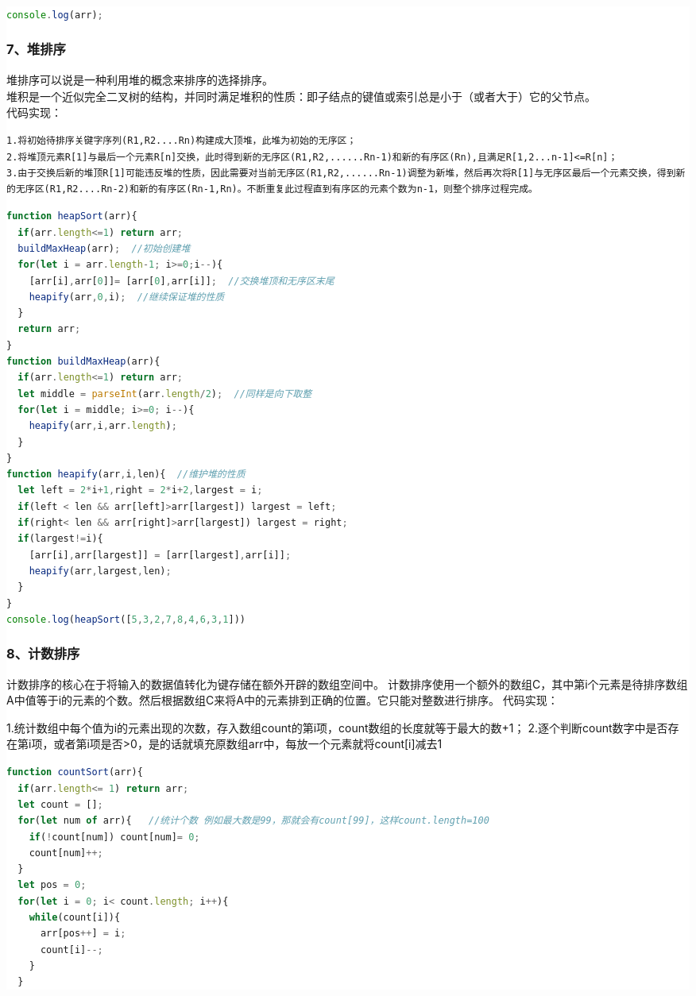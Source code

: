 ```javascript
console.log(arr);
```

### 7、堆排序
堆排序可以说是一种利用堆的概念来排序的选择排序。  
堆积是一个近似完全二叉树的结构，并同时满足堆积的性质：即子结点的键值或索引总是小于（或者大于）它的父节点。  
代码实现：

    1.将初始待排序关键字序列(R1,R2....Rn)构建成大顶堆，此堆为初始的无序区；
    2.将堆顶元素R[1]与最后一个元素R[n]交换，此时得到新的无序区(R1,R2,......Rn-1)和新的有序区(Rn),且满足R[1,2...n-1]<=R[n]；
    3.由于交换后新的堆顶R[1]可能违反堆的性质，因此需要对当前无序区(R1,R2,......Rn-1)调整为新堆，然后再次将R[1]与无序区最后一个元素交换，得到新的无序区(R1,R2....Rn-2)和新的有序区(Rn-1,Rn)。不断重复此过程直到有序区的元素个数为n-1，则整个排序过程完成。
```javascript
function heapSort(arr){
  if(arr.length<=1) return arr;
  buildMaxHeap(arr);  //初始创建堆
  for(let i = arr.length-1; i>=0;i--){
    [arr[i],arr[0]]= [arr[0],arr[i]];  //交换堆顶和无序区末尾
    heapify(arr,0,i);  //继续保证堆的性质
  }
  return arr;
}
function buildMaxHeap(arr){
  if(arr.length<=1) return arr;
  let middle = parseInt(arr.length/2);  //同样是向下取整
  for(let i = middle; i>=0; i--){
    heapify(arr,i,arr.length);
  }
}
function heapify(arr,i,len){  //维护堆的性质
  let left = 2*i+1,right = 2*i+2,largest = i;
  if(left < len && arr[left]>arr[largest]) largest = left;
  if(right< len && arr[right]>arr[largest]) largest = right;
  if(largest!=i){
    [arr[i],arr[largest]] = [arr[largest],arr[i]];
    heapify(arr,largest,len);
  }
}
console.log(heapSort([5,3,2,7,8,4,6,3,1]))
```

### 8、计数排序
计数排序的核心在于将输入的数据值转化为键存储在额外开辟的数组空间中。 
计数排序使用一个额外的数组C，其中第i个元素是待排序数组A中值等于i的元素的个数。然后根据数组C来将A中的元素排到正确的位置。它只能对整数进行排序。
代码实现：

  1.统计数组中每个值为i的元素出现的次数，存入数组count的第i项，count数组的长度就等于最大的数+1；
  2.逐个判断count数字中是否存在第i项，或者第i项是否>0，是的话就填充原数组arr中，每放一个元素就将count[i]减去1

```javascript
function countSort(arr){
  if(arr.length<= 1) return arr;
  let count = [];
  for(let num of arr){   //统计个数 例如最大数是99，那就会有count[99]，这样count.length=100
    if(!count[num]) count[num]= 0;
    count[num]++;
  }
  let pos = 0;
  for(let i = 0; i< count.length; i++){
    while(count[i]){
      arr[pos++] = i;
      count[i]--;
    }
  }
```